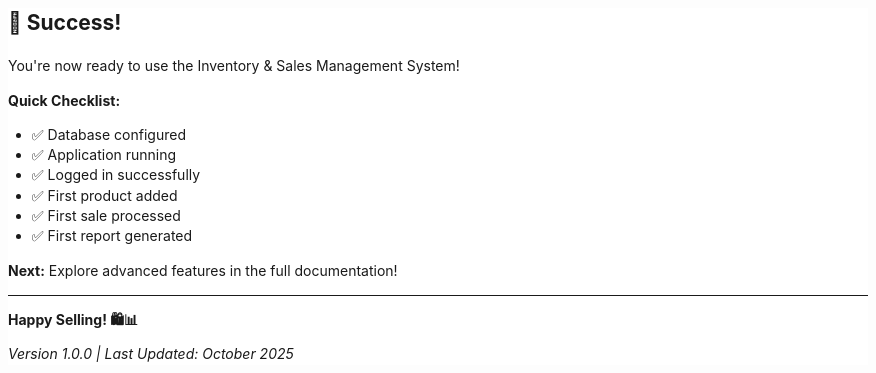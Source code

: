 
## 🎉 Success!

You're now ready to use the Inventory & Sales Management System!

**Quick Checklist:**
- ✅ Database configured
- ✅ Application running
- ✅ Logged in successfully
- ✅ First product added
- ✅ First sale processed
- ✅ First report generated

**Next:** Explore advanced features in the full documentation!

---

**Happy Selling! 🛍️📊**

*Version 1.0.0 | Last Updated: October 2025*
